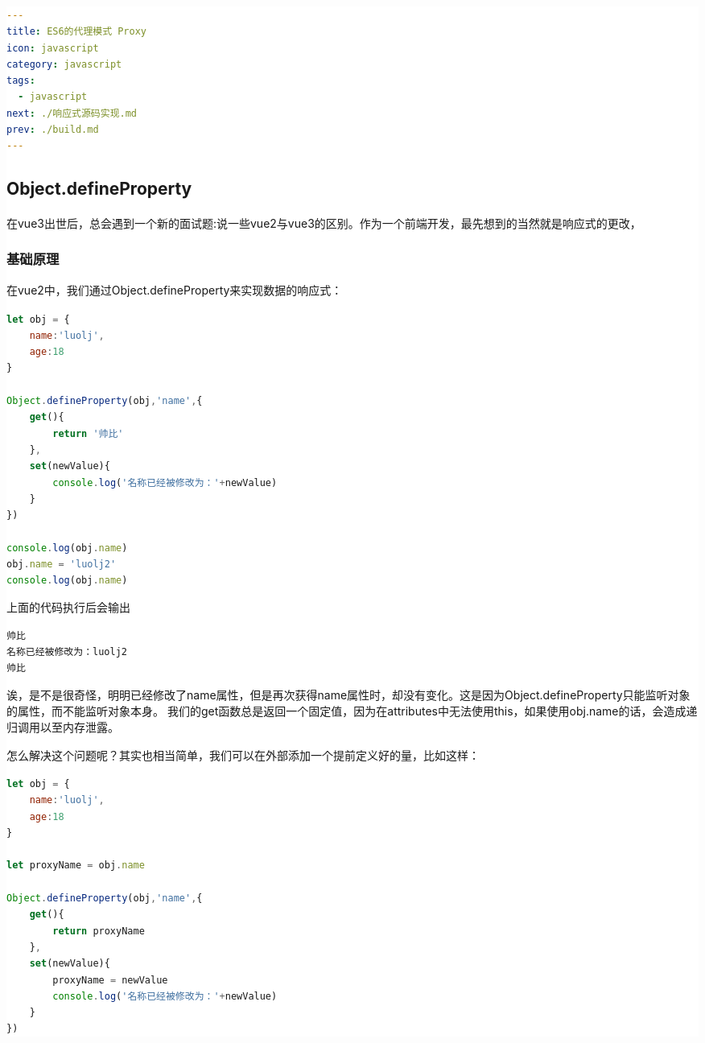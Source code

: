 ```yaml
---
title: ES6的代理模式 Proxy
icon: javascript
category: javascript
tags:
  - javascript
next: ./响应式源码实现.md
prev: ./build.md
---
```


## Object.defineProperty
在vue3出世后，总会遇到一个新的面试题:说一些vue2与vue3的区别。作为一个前端开发，最先想到的当然就是响应式的更改，



### 基础原理
在vue2中，我们通过Object.defineProperty来实现数据的响应式：
```javascript
let obj = {
    name:'luolj',
    age:18
}

Object.defineProperty(obj,'name',{
    get(){
        return '帅比'
    },
    set(newValue){
        console.log('名称已经被修改为：'+newValue)
    }
})

console.log(obj.name)
obj.name = 'luolj2'
console.log(obj.name)
```
上面的代码执行后会输出
```shell
帅比
名称已经被修改为：luolj2
帅比
```
诶，是不是很奇怪，明明已经修改了name属性，但是再次获得name属性时，却没有变化。这是因为Object.defineProperty只能监听对象的属性，而不能监听对象本身。
我们的get函数总是返回一个固定值，因为在attributes中无法使用this，如果使用obj.name的话，会造成递归调用以至内存泄露。

怎么解决这个问题呢？其实也相当简单，我们可以在外部添加一个提前定义好的量，比如这样：
```javascript
let obj = {
    name:'luolj',
    age:18
}

let proxyName = obj.name

Object.defineProperty(obj,'name',{
    get(){
        return proxyName
    },
    set(newValue){
        proxyName = newValue
        console.log('名称已经被修改为：'+newValue)
    }
})
```